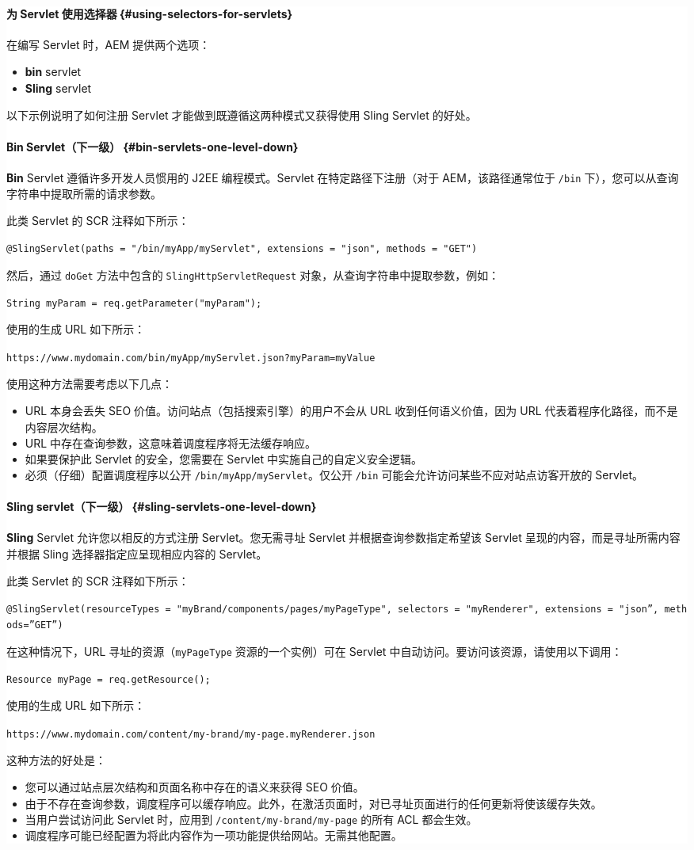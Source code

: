 #### 为 Servlet 使用选择器 {#using-selectors-for-servlets}

在编写 Servlet 时，AEM 提供两个选项：

* **bin** servlet
* **Sling** servlet

以下示例说明了如何注册 Servlet 才能做到既遵循这两种模式又获得使用 Sling Servlet 的好处。

#### Bin Servlet（下一级） {#bin-servlets-one-level-down}

**Bin** Servlet 遵循许多开发人员惯用的 J2EE 编程模式。Servlet 在特定路径下注册（对于 AEM，该路径通常位于 `/bin` 下），您可以从查询字符串中提取所需的请求参数。

此类 Servlet 的 SCR 注释如下所示：

```
@SlingServlet(paths = "/bin/myApp/myServlet", extensions = "json", methods = "GET")
```

然后，通过 `doGet` 方法中包含的 `SlingHttpServletRequest` 对象，从查询字符串中提取参数，例如：

```
String myParam = req.getParameter("myParam");
```

使用的生成 URL 如下所示：

`https://www.mydomain.com/bin/myApp/myServlet.json?myParam=myValue`

使用这种方法需要考虑以下几点：

* URL 本身会丢失 SEO 价值。访问站点（包括搜索引擎）的用户不会从 URL 收到任何语义价值，因为 URL 代表着程序化路径，而不是内容层次结构。
* URL 中存在查询参数，这意味着调度程序将无法缓存响应。
* 如果要保护此 Servlet 的安全，您需要在 Servlet 中实施自己的自定义安全逻辑。
* 必须（仔细）配置调度程序以公开 `/bin/myApp/myServlet`。仅公开 `/bin` 可能会允许访问某些不应对站点访客开放的 Servlet。

#### Sling servlet（下一级） {#sling-servlets-one-level-down}

**Sling** Servlet 允许您以相反的方式注册 Servlet。您无需寻址 Servlet 并根据查询参数指定希望该 Servlet 呈现的内容，而是寻址所需内容并根据 Sling 选择器指定应呈现相应内容的 Servlet。

此类 Servlet 的 SCR 注释如下所示：

```
@SlingServlet(resourceTypes = "myBrand/components/pages/myPageType", selectors = "myRenderer", extensions = "json”, methods=”GET”)
```

在这种情况下，URL 寻址的资源（`myPageType` 资源的一个实例）可在 Servlet 中自动访问。要访问该资源，请使用以下调用：

```
Resource myPage = req.getResource();
```

使用的生成 URL 如下所示：

`https://www.mydomain.com/content/my-brand/my-page.myRenderer.json`

这种方法的好处是：

* 您可以通过站点层次结构和页面名称中存在的语义来获得 SEO 价值。
* 由于不存在查询参数，调度程序可以缓存响应。此外，在激活页面时，对已寻址页面进行的任何更新将使该缓存失效。
* 当用户尝试访问此 Servlet 时，应用到 `/content/my-brand/my-page` 的所有 ACL 都会生效。
* 调度程序可能已经配置为将此内容作为一项功能提供给网站。无需其他配置。
